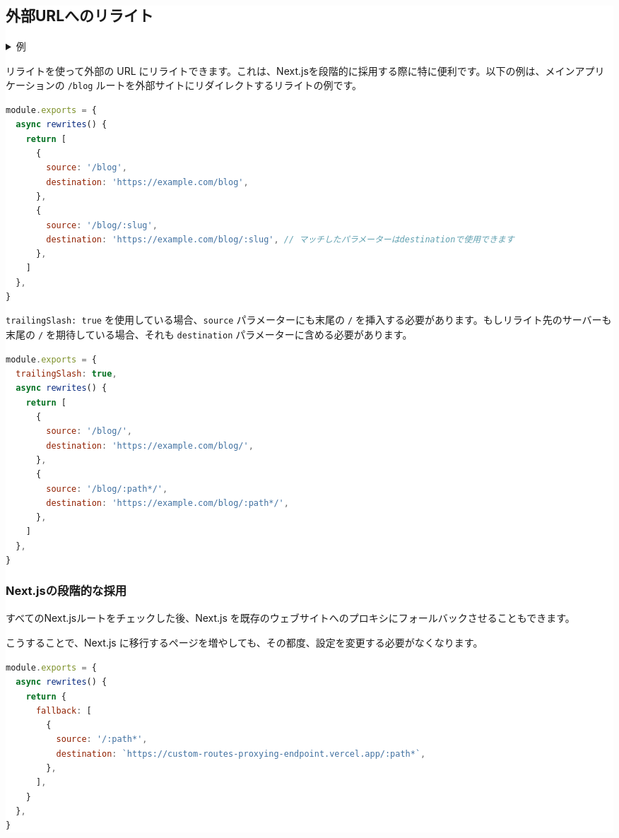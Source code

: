 ## 外部URLへのリライト

<details><summary>例</summary></details>

リライトを使って外部の URL にリライトできます。これは、Next.jsを段階的に採用する際に特に便利です。以下の例は、メインアプリケーションの `/blog` ルートを外部サイトにリダイレクトするリライトの例です。

```js title="next.config.js"
module.exports = {
  async rewrites() {
    return [
      {
        source: '/blog',
        destination: 'https://example.com/blog',
      },
      {
        source: '/blog/:slug',
        destination: 'https://example.com/blog/:slug', // マッチしたパラメーターはdestinationで使用できます
      },
    ]
  },
}
```

`trailingSlash: true` を使用している場合、`source` パラメーターにも末尾の `/` を挿入する必要があります。もしリライト先のサーバーも末尾の `/` を期待している場合、それも `destination` パラメーターに含める必要があります。

```js title="next.config.js"
module.exports = {
  trailingSlash: true,
  async rewrites() {
    return [
      {
        source: '/blog/',
        destination: 'https://example.com/blog/',
      },
      {
        source: '/blog/:path*/',
        destination: 'https://example.com/blog/:path*/',
      },
    ]
  },
}
```

### Next.jsの段階的な採用

すべてのNext.jsルートをチェックした後、Next.js を既存のウェブサイトへのプロキシにフォールバックさせることもできます。

こうすることで、Next.js に移行するページを増やしても、その都度、設定を変更する必要がなくなります。

```js title="next.config.js"
module.exports = {
  async rewrites() {
    return {
      fallback: [
        {
          source: '/:path*',
          destination: `https://custom-routes-proxying-endpoint.vercel.app/:path*`,
        },
      ],
    }
  },
}
```
